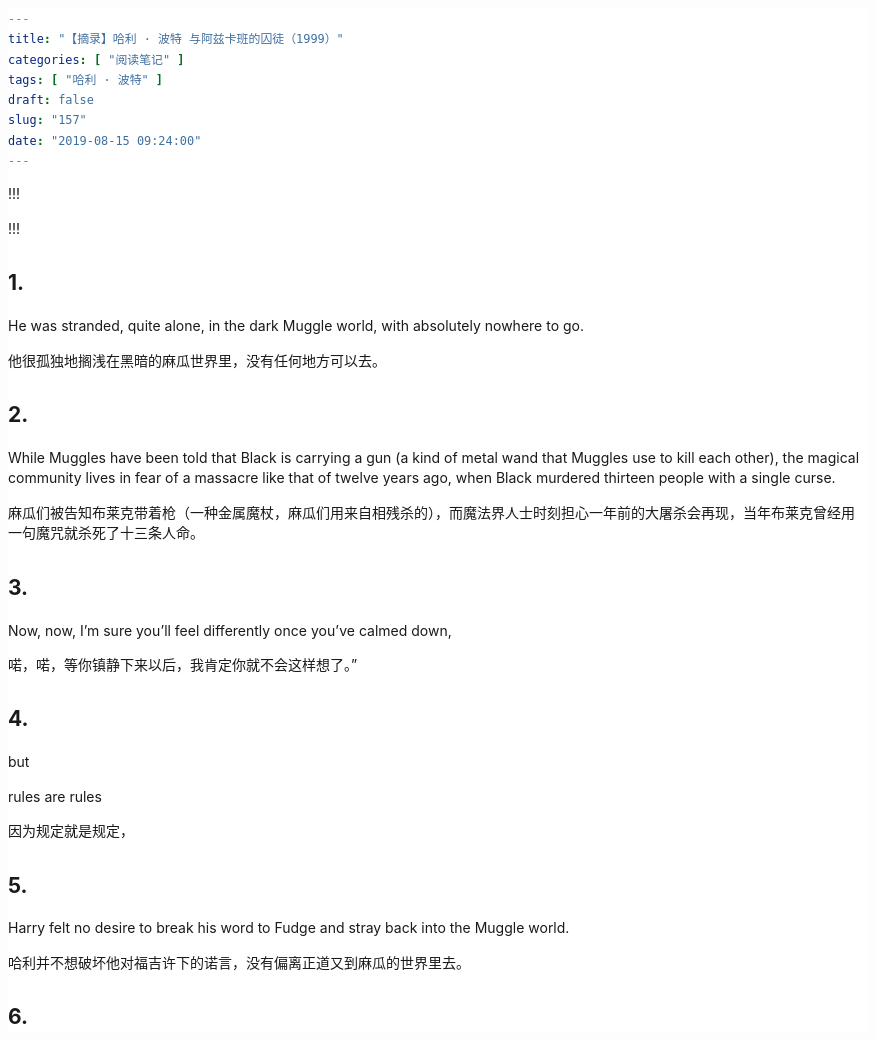 ```yaml
---
title: "【摘录】哈利 · 波特 与阿兹卡班的囚徒（1999）"
categories: [ "阅读笔记" ]
tags: [ "哈利 · 波特" ]
draft: false
slug: "157"
date: "2019-08-15 09:24:00"
---
```


!!!
<iframe width="560" height="315" src="https://www.youtube.com/embed/oi007IrGQZI" frameborder="0" allow="accelerometer; autoplay; encrypted-media; gyroscope; picture-in-picture" allowfullscreen></iframe>
!!!

## 1. 
He was stranded, quite alone, in the dark Muggle world, with absolutely nowhere to go.

他很孤独地搁浅在黑暗的麻瓜世界里，没有任何地方可以去。

## 2. 
While Muggles have been told that Black is carrying a gun (a kind of metal wand that Muggles use to kill each other), the magical community lives in fear of a massacre like that of twelve years ago, when Black murdered thirteen 
people with a single curse.  

麻瓜们被告知布莱克带着枪（一种金属魔杖，麻瓜们用来自相残杀的），而魔法界人士时刻担心一年前的大屠杀会再现，当年布莱克曾经用一句魔咒就杀死了十三条人命。

## 3. 

Now, now, I’m sure you’ll feel differently once you’ve calmed down,

喏，喏，等你镇静下来以后，我肯定你就不会这样想了。”


## 4. 

but

rules are rules

因为规定就是规定，

## 5. 

Harry felt no desire to break his word to Fudge and stray back into the Muggle world.

哈利并不想破坏他对福吉许下的诺言，没有偏离正道又到麻瓜的世界里去。

## 6.
